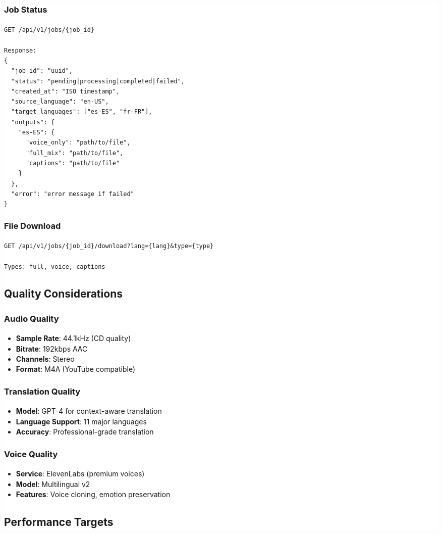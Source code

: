 ### Job Status
```http
GET /api/v1/jobs/{job_id}

Response:
{
  "job_id": "uuid",
  "status": "pending|processing|completed|failed",
  "created_at": "ISO timestamp",
  "source_language": "en-US",
  "target_languages": ["es-ES", "fr-FR"],
  "outputs": {
    "es-ES": {
      "voice_only": "path/to/file",
      "full_mix": "path/to/file",
      "captions": "path/to/file"
    }
  },
  "error": "error message if failed"
}
```

### File Download
```http
GET /api/v1/jobs/{job_id}/download?lang={lang}&type={type}

Types: full, voice, captions
```

## Quality Considerations

### Audio Quality
- **Sample Rate**: 44.1kHz (CD quality)
- **Bitrate**: 192kbps AAC
- **Channels**: Stereo
- **Format**: M4A (YouTube compatible)

### Translation Quality
- **Model**: GPT-4 for context-aware translation
- **Language Support**: 11 major languages
- **Accuracy**: Professional-grade translation

### Voice Quality
- **Service**: ElevenLabs (premium voices)
- **Model**: Multilingual v2
- **Features**: Voice cloning, emotion preservation

## Performance Targets
